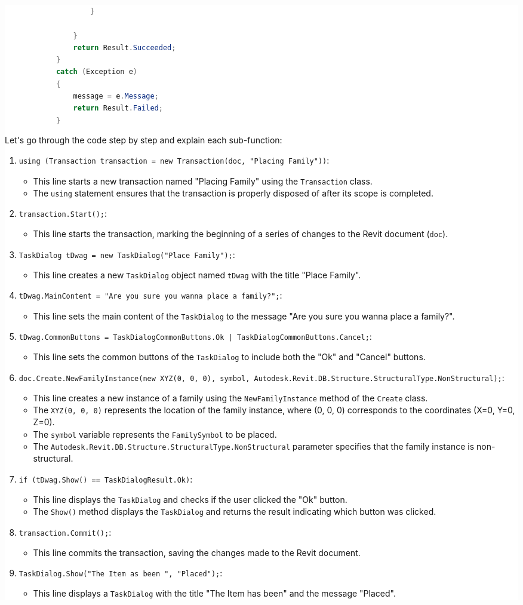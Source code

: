 ```csharp
                    }

                }
                return Result.Succeeded;
            }
            catch (Exception e)
            {
                message = e.Message;
                return Result.Failed;
            }
```

Let's go through the code step by step and explain each sub-function:

1. `using (Transaction transaction = new Transaction(doc, "Placing Family"))`:
   - This line starts a new transaction named "Placing Family" using the `Transaction` class.
   - The `using` statement ensures that the transaction is properly disposed of after its scope is completed.

2. `transaction.Start();`:
   - This line starts the transaction, marking the beginning of a series of changes to the Revit document (`doc`).

3. `TaskDialog tDwag = new TaskDialog("Place Family");`:
   - This line creates a new `TaskDialog` object named `tDwag` with the title "Place Family".

4. `tDwag.MainContent = "Are you sure you wanna place a family?";`:
   - This line sets the main content of the `TaskDialog` to the message "Are you sure you wanna place a family?".

5. `tDwag.CommonButtons = TaskDialogCommonButtons.Ok | TaskDialogCommonButtons.Cancel;`:
   - This line sets the common buttons of the `TaskDialog` to include both the "Ok" and "Cancel" buttons.

6. `doc.Create.NewFamilyInstance(new XYZ(0, 0, 0), symbol, Autodesk.Revit.DB.Structure.StructuralType.NonStructural);`:
   - This line creates a new instance of a family using the `NewFamilyInstance` method of the `Create` class.
   - The `XYZ(0, 0, 0)` represents the location of the family instance, where (0, 0, 0) corresponds to the coordinates (X=0, Y=0, Z=0).
   - The `symbol` variable represents the `FamilySymbol` to be placed.
   - The `Autodesk.Revit.DB.Structure.StructuralType.NonStructural` parameter specifies that the family instance is non-structural.

7. `if (tDwag.Show() == TaskDialogResult.Ok)`:
   - This line displays the `TaskDialog` and checks if the user clicked the "Ok" button.
   - The `Show()` method displays the `TaskDialog` and returns the result indicating which button was clicked.

8. `transaction.Commit();`:
   - This line commits the transaction, saving the changes made to the Revit document.

9. `TaskDialog.Show("The Item as been ", "Placed");`:
   - This line displays a `TaskDialog` with the title "The Item has been" and the message "Placed".
